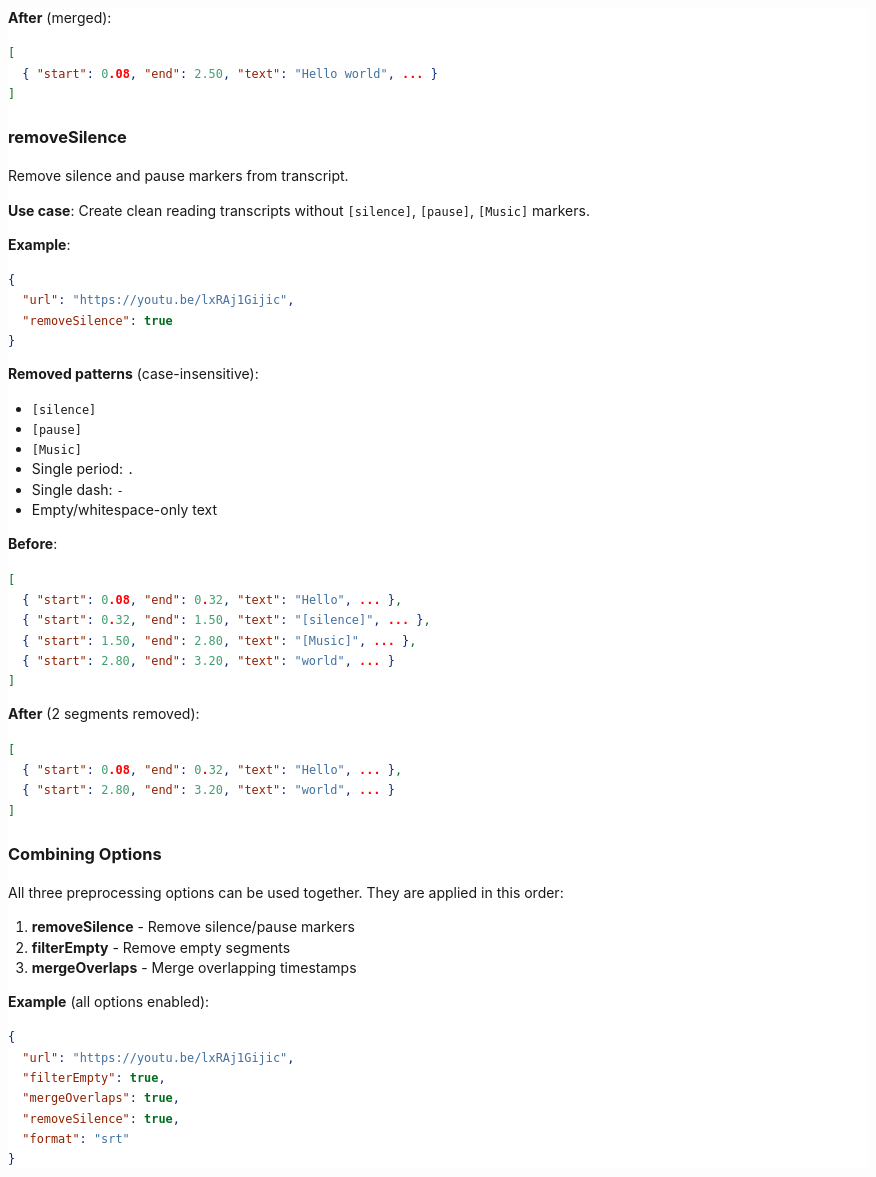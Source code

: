 **After** (merged):
```json
[
  { "start": 0.08, "end": 2.50, "text": "Hello world", ... }
]
```

### removeSilence
Remove silence and pause markers from transcript.

**Use case**: Create clean reading transcripts without `[silence]`, `[pause]`, `[Music]` markers.

**Example**:
```json
{
  "url": "https://youtu.be/lxRAj1Gijic",
  "removeSilence": true
}
```

**Removed patterns** (case-insensitive):
- `[silence]`
- `[pause]`
- `[Music]`
- Single period: `.`
- Single dash: `-`
- Empty/whitespace-only text

**Before**:
```json
[
  { "start": 0.08, "end": 0.32, "text": "Hello", ... },
  { "start": 0.32, "end": 1.50, "text": "[silence]", ... },
  { "start": 1.50, "end": 2.80, "text": "[Music]", ... },
  { "start": 2.80, "end": 3.20, "text": "world", ... }
]
```

**After** (2 segments removed):
```json
[
  { "start": 0.08, "end": 0.32, "text": "Hello", ... },
  { "start": 2.80, "end": 3.20, "text": "world", ... }
]
```

### Combining Options
All three preprocessing options can be used together. They are applied in this order:

1. **removeSilence** - Remove silence/pause markers
2. **filterEmpty** - Remove empty segments
3. **mergeOverlaps** - Merge overlapping timestamps

**Example** (all options enabled):
```json
{
  "url": "https://youtu.be/lxRAj1Gijic",
  "filterEmpty": true,
  "mergeOverlaps": true,
  "removeSilence": true,
  "format": "srt"
}
```
